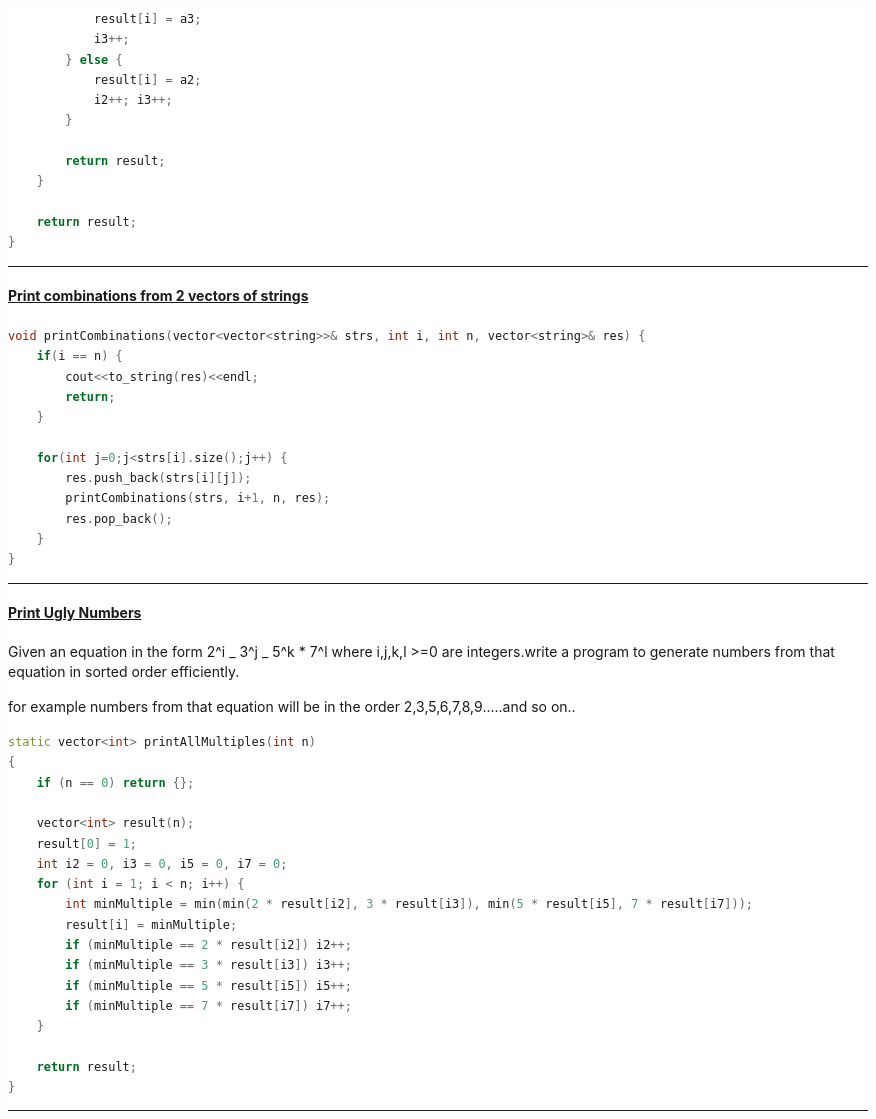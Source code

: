 ```cpp
            result[i] = a3;
            i3++;
        } else {
            result[i] = a2;
            i2++; i3++;
        }

        return result;
    }

    return result;
}
```

---

#### [Print combinations from 2 vectors of strings]()

```cpp
void printCombinations(vector<vector<string>>& strs, int i, int n, vector<string>& res) {
    if(i == n) {
        cout<<to_string(res)<<endl;
        return;
    }

    for(int j=0;j<strs[i].size();j++) {
        res.push_back(strs[i][j]);
        printCombinations(strs, i+1, n, res);
        res.pop_back();
    }
}
```

---

#### [Print Ugly Numbers](https://www.careercup.com/question?id=23823662)

Given an equation in the form 2^i _ 3^j _ 5^k \* 7^l where i,j,k,l >=0 are integers.write a program to generate numbers from that equation in sorted order efficiently.

for example numbers from that equation will be in the order 2,3,5,6,7,8,9.....and so on..

```cpp
static vector<int> printAllMultiples(int n)
{
    if (n == 0) return {};

    vector<int> result(n);
    result[0] = 1;
    int i2 = 0, i3 = 0, i5 = 0, i7 = 0;
    for (int i = 1; i < n; i++) {
        int minMultiple = min(min(2 * result[i2], 3 * result[i3]), min(5 * result[i5], 7 * result[i7]));
        result[i] = minMultiple;
        if (minMultiple == 2 * result[i2]) i2++;
        if (minMultiple == 3 * result[i3]) i3++;
        if (minMultiple == 5 * result[i5]) i5++;
        if (minMultiple == 7 * result[i7]) i7++;
    }

    return result;
}
```

---
